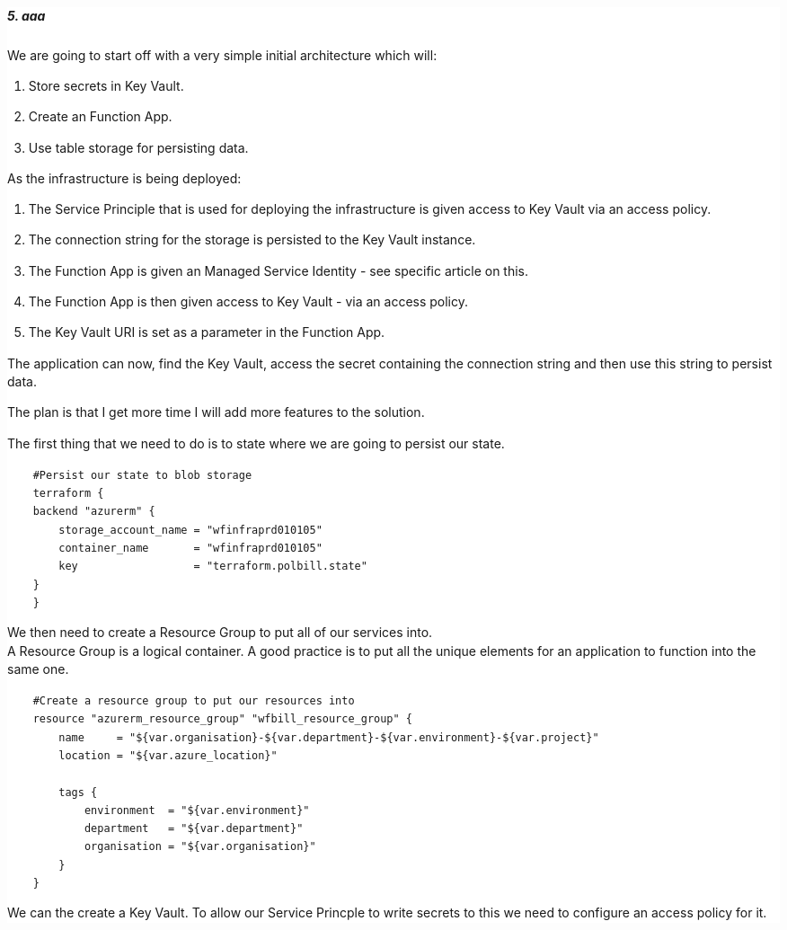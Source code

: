 ##### 5. aaa

~~~~~~
~~~~~~

We are going to start off with a very simple initial architecture which will:

1. Store secrets in Key Vault.

2. Create an Function App.

3. Use table storage for persisting data.

As the infrastructure is being deployed:

1. The Service Principle that is used for deploying the infrastructure is given access to Key Vault via an access policy.

2. The connection string for the storage is persisted to the Key Vault instance.

3. The Function App is given an Managed Service Identity - see specific article on this.

4. The Function App is then given access to Key Vault - via an access policy.

5. The Key Vault URI is set as a parameter in the Function App.

The application can now, find the Key Vault, access the secret containing the connection string and then use this string to persist data.

The plan is that I get more time I will add more features to the solution.

The first thing that we need to do is to state where we are going to persist our state.

        #Persist our state to blob storage
        terraform {
        backend "azurerm" {
            storage_account_name = "wfinfraprd010105"
            container_name       = "wfinfraprd010105"
            key                  = "terraform.polbill.state"
        }
        }

We then need to create a Resource Group to put all of our services into.  
A Resource Group is a logical container.  A good practice is to put all the unique elements for an application to function into the same one.

        #Create a resource group to put our resources into
        resource "azurerm_resource_group" "wfbill_resource_group" {
            name     = "${var.organisation}-${var.department}-${var.environment}-${var.project}"
            location = "${var.azure_location}"

            tags {
                environment  = "${var.environment}"
                department   = "${var.department}"
                organisation = "${var.organisation}"
            }
        }

We can the create a Key Vault. To allow our Service Princple to write secrets to this we need to configure an access policy for it.
